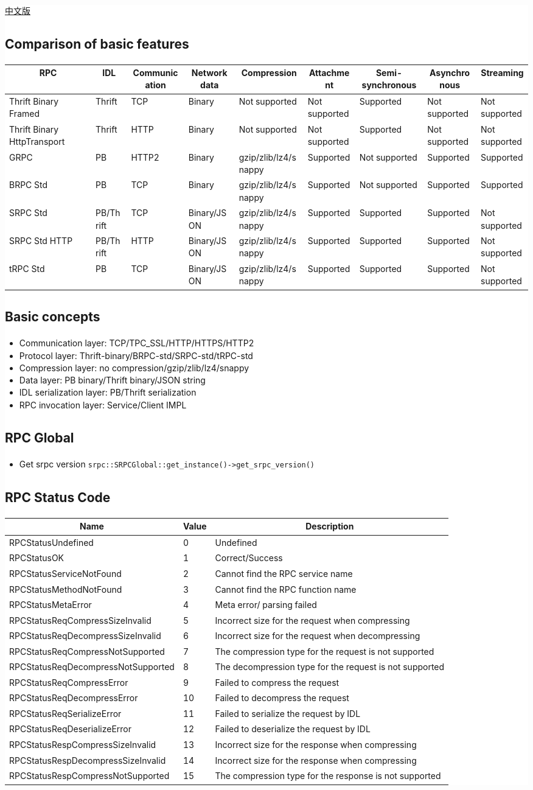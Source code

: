 [中文版](/docs/rpc.md)

## Comparison of basic features

| RPC                         | IDL       | Communication | Network data | Compression          | Attachment    | Semi-synchronous | Asynchronous  | Streaming     |
| --------------------------- | --------- | ------------- | ------------ | -------------------- | ------------- | ---------------- | ------------- | ------------- |
| Thrift Binary Framed        | Thrift    | TCP           | Binary       | Not supported        | Not supported | Supported        | Not supported | Not supported |
| Thrift Binary HttpTransport | Thrift    | HTTP          | Binary       | Not supported        | Not supported | Supported        | Not supported | Not supported |
| GRPC                        | PB        | HTTP2         | Binary       | gzip/zlib/lz4/snappy | Supported     | Not supported    | Supported     | Supported     |
| BRPC Std                    | PB        | TCP           | Binary       | gzip/zlib/lz4/snappy | Supported     | Not supported    | Supported     | Supported     |
| SRPC Std                | PB/Thrift | TCP           | Binary/JSON  | gzip/zlib/lz4/snappy | Supported     | Supported        | Supported     | Not supported |
| SRPC Std HTTP           | PB/Thrift | HTTP          | Binary/JSON  | gzip/zlib/lz4/snappy | Supported     | Supported        | Supported     | Not supported |
| tRPC Std                    | PB        | TCP           | Binary/JSON  | gzip/zlib/lz4/snappy | Supported     | Supported        | Supported     | Not supported |

## Basic concepts

- Communication layer: TCP/TPC\_SSL/HTTP/HTTPS/HTTP2
- Protocol layer: Thrift-binary/BRPC-std/SRPC-std/tRPC-std
- Compression layer: no compression/gzip/zlib/lz4/snappy
- Data layer: PB binary/Thrift binary/JSON string
- IDL serialization layer: PB/Thrift serialization
- RPC invocation layer: Service/Client IMPL

## RPC Global

- Get srpc version `srpc::SRPCGlobal::get_instance()->get_srpc_version()`

## RPC Status Code

| Name                                | Value | Description                                              |
| ----------------------------------- | ----- | -------------------------------------------------------- |
| RPCStatusUndefined                  | 0     | Undefined                                                |
| RPCStatusOK                         | 1     | Correct/Success                                          |
| RPCStatusServiceNotFound            | 2     | Cannot find the RPC service name                             |
| RPCStatusMethodNotFound             | 3     | Cannot find the RPC function name                        |
| RPCStatusMetaError                  | 4     | Meta error/ parsing failed                               |
| RPCStatusReqCompressSizeInvalid     | 5     | Incorrect size for the request when compressing          |
| RPCStatusReqDecompressSizeInvalid   | 6     | Incorrect size for the request when decompressing        |
| RPCStatusReqCompressNotSupported    | 7     | The compression type for the request is not supported    |
| RPCStatusReqDecompressNotSupported  | 8     | The decompression type for the request is not supported  |
| RPCStatusReqCompressError           | 9     | Failed to compress the request                           |
| RPCStatusReqDecompressError         | 10    | Failed to decompress the request                         |
| RPCStatusReqSerializeError          | 11    | Failed to serialize the request by IDL                   |
| RPCStatusReqDeserializeError        | 12    | Failed to deserialize the request by IDL                 |
| RPCStatusRespCompressSizeInvalid    | 13    | Incorrect size for the response when compressing         |
| RPCStatusRespDecompressSizeInvalid  | 14    | Incorrect size for the response when compressing         |
| RPCStatusRespCompressNotSupported   | 15    | The compression type for the response is not supported   |